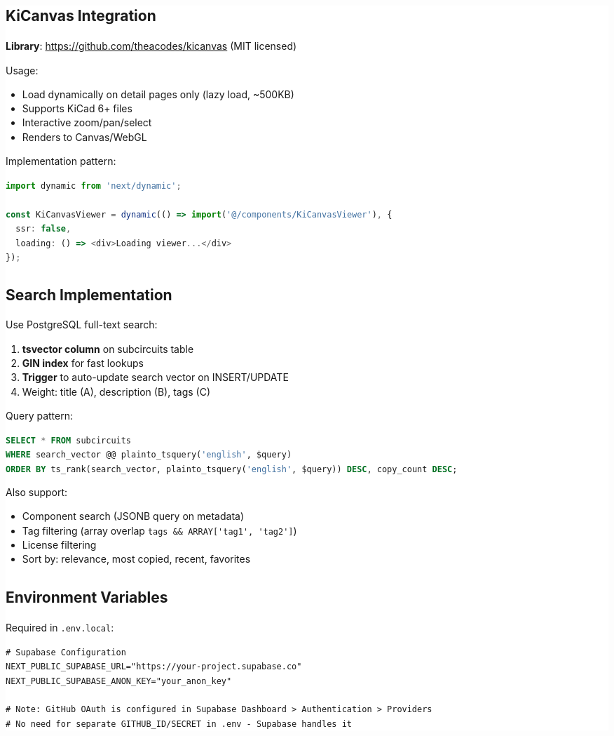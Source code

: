 ## KiCanvas Integration

**Library**: https://github.com/theacodes/kicanvas (MIT licensed)

Usage:
- Load dynamically on detail pages only (lazy load, ~500KB)
- Supports KiCad 6+ files
- Interactive zoom/pan/select
- Renders to Canvas/WebGL

Implementation pattern:
```typescript
import dynamic from 'next/dynamic';

const KiCanvasViewer = dynamic(() => import('@/components/KiCanvasViewer'), {
  ssr: false,
  loading: () => <div>Loading viewer...</div>
});
```

## Search Implementation

Use PostgreSQL full-text search:
1. **tsvector column** on subcircuits table
2. **GIN index** for fast lookups
3. **Trigger** to auto-update search vector on INSERT/UPDATE
4. Weight: title (A), description (B), tags (C)

Query pattern:
```sql
SELECT * FROM subcircuits
WHERE search_vector @@ plainto_tsquery('english', $query)
ORDER BY ts_rank(search_vector, plainto_tsquery('english', $query)) DESC, copy_count DESC;
```

Also support:
- Component search (JSONB query on metadata)
- Tag filtering (array overlap `tags && ARRAY['tag1', 'tag2']`)
- License filtering
- Sort by: relevance, most copied, recent, favorites

## Environment Variables

Required in `.env.local`:
```env
# Supabase Configuration
NEXT_PUBLIC_SUPABASE_URL="https://your-project.supabase.co"
NEXT_PUBLIC_SUPABASE_ANON_KEY="your_anon_key"

# Note: GitHub OAuth is configured in Supabase Dashboard > Authentication > Providers
# No need for separate GITHUB_ID/SECRET in .env - Supabase handles it
```
